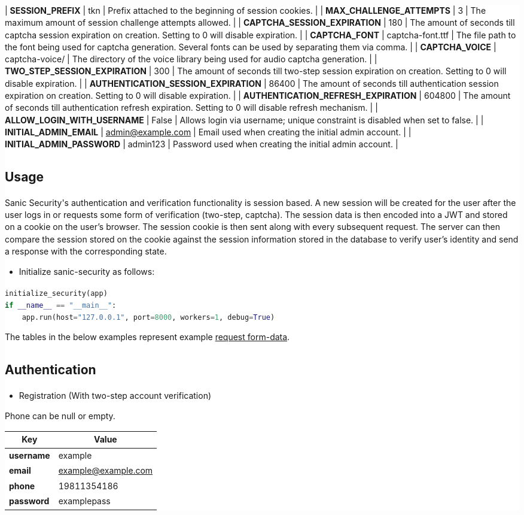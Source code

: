 | **SESSION_PREFIX**                    | tkn                          | Prefix attached to the beginning of session cookies.                                                                             |
| **MAX_CHALLENGE_ATTEMPTS**            | 3                            | The maximum amount of session challenge attempts allowed.                                                                        |
| **CAPTCHA_SESSION_EXPIRATION**        | 180                          | The amount of seconds till captcha session expiration on creation. Setting to 0 will disable expiration.                         |
| **CAPTCHA_FONT**                      | captcha-font.ttf             | The file path to the font being used for captcha generation. Several fonts can be used by separating them via comma.             |
| **CAPTCHA_VOICE**                     | captcha-voice/               | The directory of the voice library being used for audio captcha generation.                                                      |
| **TWO_STEP_SESSION_EXPIRATION**       | 300                          | The amount of seconds till two-step session expiration on creation. Setting to 0 will disable expiration.                        |
| **AUTHENTICATION_SESSION_EXPIRATION** | 86400                        | The amount of seconds till authentication session expiration on creation. Setting to 0 will disable expiration.                  |
| **AUTHENTICATION_REFRESH_EXPIRATION** | 604800                       | The amount of seconds till authentication refresh expiration. Setting to 0 will disable refresh mechanism.                       |
| **ALLOW_LOGIN_WITH_USERNAME**         | False                        | Allows login via username; unique constraint is disabled when set to false.                                                      |
| **INITIAL_ADMIN_EMAIL**               | admin@example.com            | Email used when creating the initial admin account.                                                                              |
| **INITIAL_ADMIN_PASSWORD**            | admin123                     | Password used when creating the initial admin account.                                                                           |

## Usage

Sanic Security's authentication and verification functionality is session based. A new session will be created for the user after the user logs in or requests some form of verification (two-step, captcha). The session data is then encoded into a JWT and stored on a cookie on the user’s browser. The session cookie is then sent
along with every subsequent request. The server can then compare the session stored on the cookie against the session information stored in the database to verify user’s identity and send a response with the corresponding state.

* Initialize sanic-security as follows:
```python
initialize_security(app)
if __name__ == "__main__":
    app.run(host="127.0.0.1", port=8000, workers=1, debug=True)
```

The tables in the below examples represent example [request form-data](https://sanicframework.org/en/guide/basics/request.html#form).

## Authentication
  
* Registration (With two-step account verification)

Phone can be null or empty.

| Key          | Value               |
|--------------|---------------------|
| **username** | example             |
| **email**    | example@example.com |
| **phone**    | 19811354186         |
| **password** | examplepass         |
